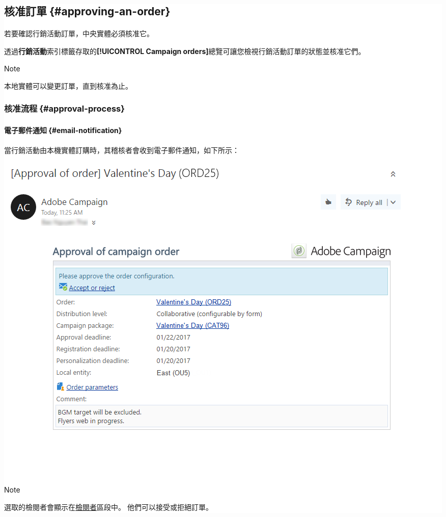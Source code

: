 ## 核准訂單 {#approving-an-order}

若要確認行銷活動訂單，中央實體必須核准它。

透過&#x200B;**行銷活動**&#x200B;索引標籤存取的&#x200B;**[!UICONTROL Campaign orders]**&#x200B;總覽可讓您檢視行銷活動訂單的狀態並核准它們。

>[!NOTE]
>
>本地實體可以變更訂單，直到核准為止。

### 核准流程 {#approval-process}

#### 電子郵件通知 {#email-notification}

當行銷活動由本機實體訂購時，其稽核者會收到電子郵件通知，如下所示：

![](assets/mkg_dist_valid_notif_email.png)

>[!NOTE]
>
>選取的檢閱者會顯示在[檢閱者](#reviewers)區段中。 他們可以接受或拒絕訂單。

